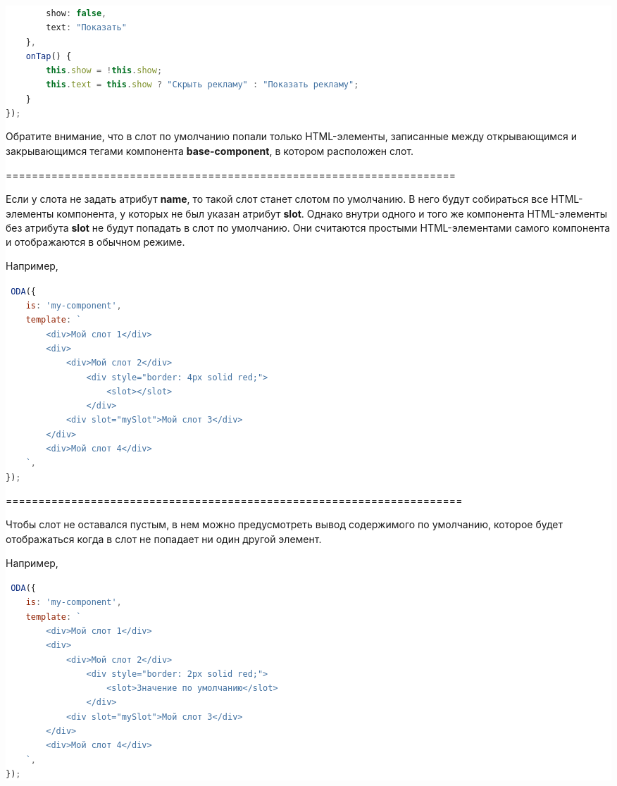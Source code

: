 ```javascript _run_edit_[my-component.js]
        show: false,
        text: "Показать"
    },
    onTap() {
        this.show = !this.show;
        this.text = this.show ? "Скрыть рекламу" : "Показать рекламу";
    }
});
```

Обратите внимание, что в слот по умолчанию попали только HTML-элементы, записанные между открывающимся и закрывающимся тегами компонента **base-component**, в котором расположен слот.


=====================================================================



Если у слота не задать атрибут **name**, то такой слот станет слотом по умолчанию. В него будут собираться все HTML-элементы компонента, у которых не был указан атрибут **slot**. Однако внутри одного и того же компонента HTML-элементы без атрибута **slot** не будут попадать в слот по умолчанию. Они считаются простыми HTML-элементами самого компонента и отображаются в обычном режиме.

Например,

```javascript _run_edit_[my-component.js]_h=100_
 ODA({
    is: 'my-component',
    template: `
        <div>Мой слот 1</div>
        <div>
            <div>Мой слот 2</div>
                <div style="border: 4px solid red;">
                    <slot></slot>
                </div>
            <div slot="mySlot">Мой слот 3</div>
        </div>
        <div>Мой слот 4</div>
    `,
});
```
======================================================================

Чтобы слот не оставался пустым, в нем можно предусмотреть вывод содержимого по умолчанию, которое будет отображаться когда в слот не попадает ни один другой элемент.

Например,

```javascript _run_edit_[my-component.js]_h=100_
 ODA({
    is: 'my-component',
    template: `
        <div>Мой слот 1</div>
        <div>
            <div>Мой слот 2</div>
                <div style="border: 2px solid red;">
                    <slot>Значение по умолчанию</slot>
                </div>
            <div slot="mySlot">Мой слот 3</div>
        </div>
        <div>Мой слот 4</div>
    `,
});
```
